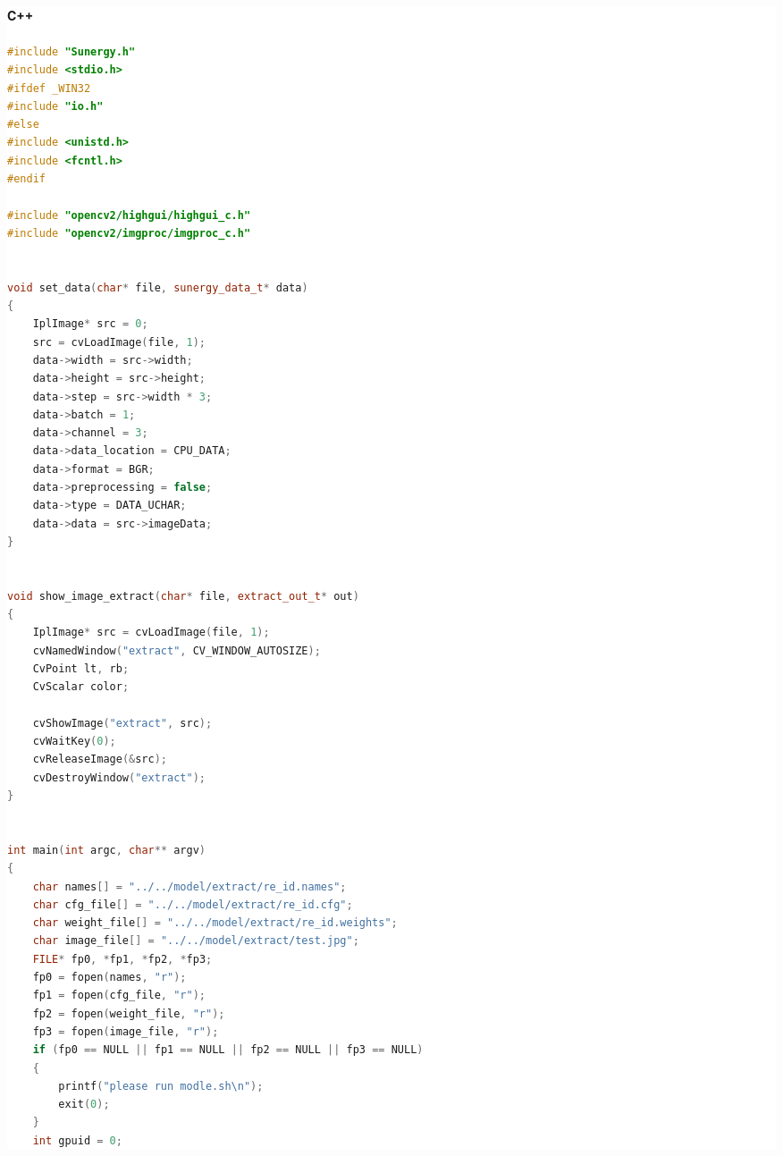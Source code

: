 #### C++
```C++
#include "Sunergy.h"
#include <stdio.h>
#ifdef _WIN32
#include "io.h"
#else
#include <unistd.h>
#include <fcntl.h>
#endif

#include "opencv2/highgui/highgui_c.h"
#include "opencv2/imgproc/imgproc_c.h"


void set_data(char* file, sunergy_data_t* data)
{
	IplImage* src = 0;
	src = cvLoadImage(file, 1);
	data->width = src->width;
	data->height = src->height;
	data->step = src->width * 3;
	data->batch = 1;
	data->channel = 3;
	data->data_location = CPU_DATA;
	data->format = BGR;
	data->preprocessing = false;
	data->type = DATA_UCHAR;
	data->data = src->imageData;
}


void show_image_extract(char* file, extract_out_t* out)
{
	IplImage* src = cvLoadImage(file, 1);
	cvNamedWindow("extract", CV_WINDOW_AUTOSIZE);
	CvPoint lt, rb;
	CvScalar color;
	
	cvShowImage("extract", src);
	cvWaitKey(0);
	cvReleaseImage(&src);
	cvDestroyWindow("extract");
}


int main(int argc, char** argv)
{
	char names[] = "../../model/extract/re_id.names";
	char cfg_file[] = "../../model/extract/re_id.cfg";
	char weight_file[] = "../../model/extract/re_id.weights";
	char image_file[] = "../../model/extract/test.jpg";
	FILE* fp0, *fp1, *fp2, *fp3;
	fp0 = fopen(names, "r");
	fp1 = fopen(cfg_file, "r");
	fp2 = fopen(weight_file, "r");
	fp3 = fopen(image_file, "r");
	if (fp0 == NULL || fp1 == NULL || fp2 == NULL || fp3 == NULL)
	{
		printf("please run modle.sh\n");
		exit(0);
	}
	int gpuid = 0;
```